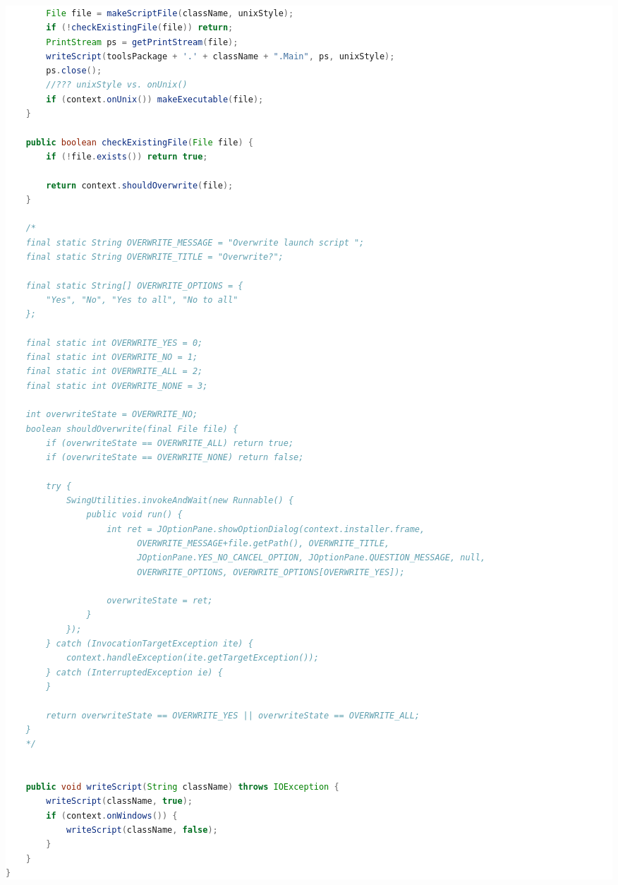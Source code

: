 ```java
        File file = makeScriptFile(className, unixStyle);
        if (!checkExistingFile(file)) return;
        PrintStream ps = getPrintStream(file);
        writeScript(toolsPackage + '.' + className + ".Main", ps, unixStyle);
        ps.close();
        //??? unixStyle vs. onUnix()
        if (context.onUnix()) makeExecutable(file);
    }

    public boolean checkExistingFile(File file) {
        if (!file.exists()) return true;

        return context.shouldOverwrite(file);
    }

    /*
    final static String OVERWRITE_MESSAGE = "Overwrite launch script ";
    final static String OVERWRITE_TITLE = "Overwrite?";

    final static String[] OVERWRITE_OPTIONS = {
        "Yes", "No", "Yes to all", "No to all"
    };

    final static int OVERWRITE_YES = 0;
    final static int OVERWRITE_NO = 1;
    final static int OVERWRITE_ALL = 2;
    final static int OVERWRITE_NONE = 3;

    int overwriteState = OVERWRITE_NO;
    boolean shouldOverwrite(final File file) {
        if (overwriteState == OVERWRITE_ALL) return true;
        if (overwriteState == OVERWRITE_NONE) return false;

        try {
            SwingUtilities.invokeAndWait(new Runnable() {
                public void run() {
                    int ret = JOptionPane.showOptionDialog(context.installer.frame,
                          OVERWRITE_MESSAGE+file.getPath(), OVERWRITE_TITLE,
                          JOptionPane.YES_NO_CANCEL_OPTION, JOptionPane.QUESTION_MESSAGE, null,
                          OVERWRITE_OPTIONS, OVERWRITE_OPTIONS[OVERWRITE_YES]);

                    overwriteState = ret;
                }
            });
        } catch (InvocationTargetException ite) {
            context.handleException(ite.getTargetException());
        } catch (InterruptedException ie) {
        }

        return overwriteState == OVERWRITE_YES || overwriteState == OVERWRITE_ALL;
    }
    */


    public void writeScript(String className) throws IOException {
        writeScript(className, true);
        if (context.onWindows()) {
            writeScript(className, false);
        }
    }
}


```